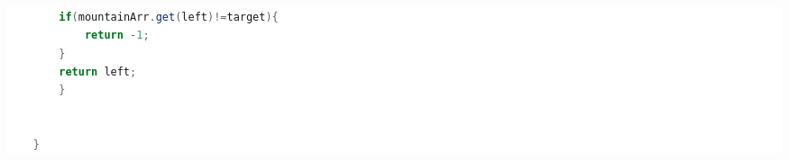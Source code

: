 ```java
        if(mountainArr.get(left)!=target){
            return -1;
        }
        return left;
        }


    }

```

